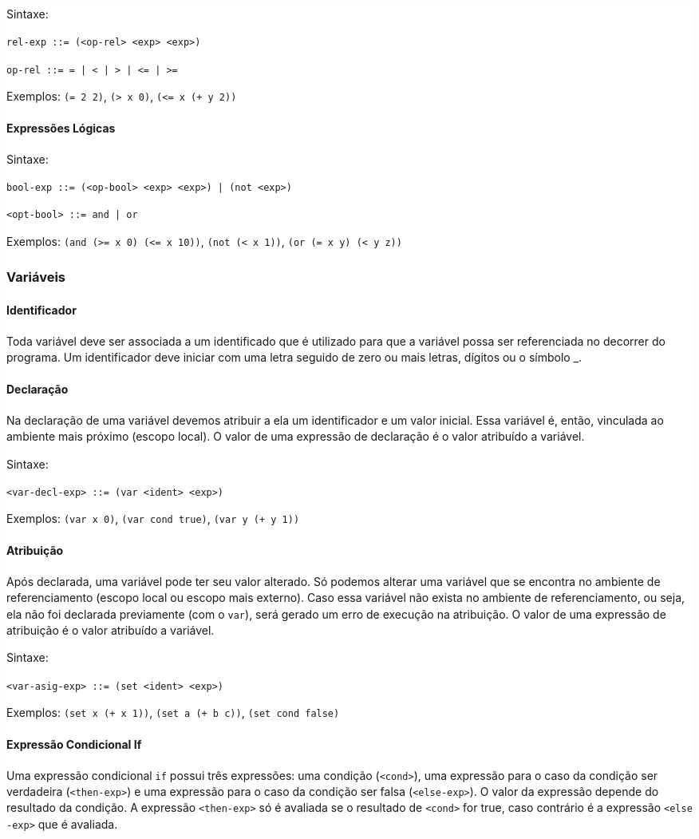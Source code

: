 Sintaxe: 

`rel-exp ::= (<op-rel> <exp> <exp>)`

`op-rel ::= = | < | > | <= | >=`

Exemplos: `(= 2 2)`, `(> x 0)`, `(<= x (+ y 2))`

#### Expressões Lógicas

Sintaxe: 

`bool-exp ::= (<op-bool> <exp> <exp>) | (not <exp>)`

`<opt-bool> ::= and | or`

Exemplos: `(and (>= x 0) (<= x 10))`, `(not (< x 1))`, `(or (= x y) (< y z))`


### Variáveis

#### Identificador

Toda variável deve ser associada a um identificado que é utilizado para que a variável possa ser referenciada no decorrer do programa. Um identificador deve iniciar com uma letra seguido de zero ou mais letras, dígitos ou o símbolo _.

#### Declaração

Na declaração de uma variável devemos atribuir a ela um identificador e um valor inicial. Essa variável é, então, vinculada ao ambiente mais próximo (escopo local). O valor de uma expressão de declaração é o valor atribuído a variável.

Sintaxe:

`<var-decl-exp> ::= (var <ident> <exp>)`

Exemplos: `(var x 0)`, `(var cond true)`, `(var y (+ y 1))`

#### Atribuição

Após declarada, uma variável pode ter seu valor alterado. Só podemos alterar uma variável que se encontra no ambiente de referenciamento (escopo local ou escopo mais externo). Caso essa variável não exista no ambiente de referenciamento, ou seja, ela não foi declarada previamente (com o `var`), será gerado um erro de execução na atribuição. O valor de uma expressão de atribuição é o valor atribuído a variável.

Sintaxe:

`<var-asig-exp> ::= (set <ident> <exp>)`

Exemplos: `(set x (+ x 1))`, `(set a (+ b c))`, `(set cond false)`


#### Expressão Condicional If

Uma expressão condicional `if` possui três expressões: uma condição (`<cond>`), uma expressão para o caso da condição ser verdadeira (`<then-exp>`) e uma expressão para o caso da condição ser falsa (`<else-exp>`). O valor da expressão depende do resultado da condição. A expressão `<then-exp>` só é avaliada se o resultado de `<cond>` for true, caso contrário é a expressão `<else-exp>` que é avaliada.
